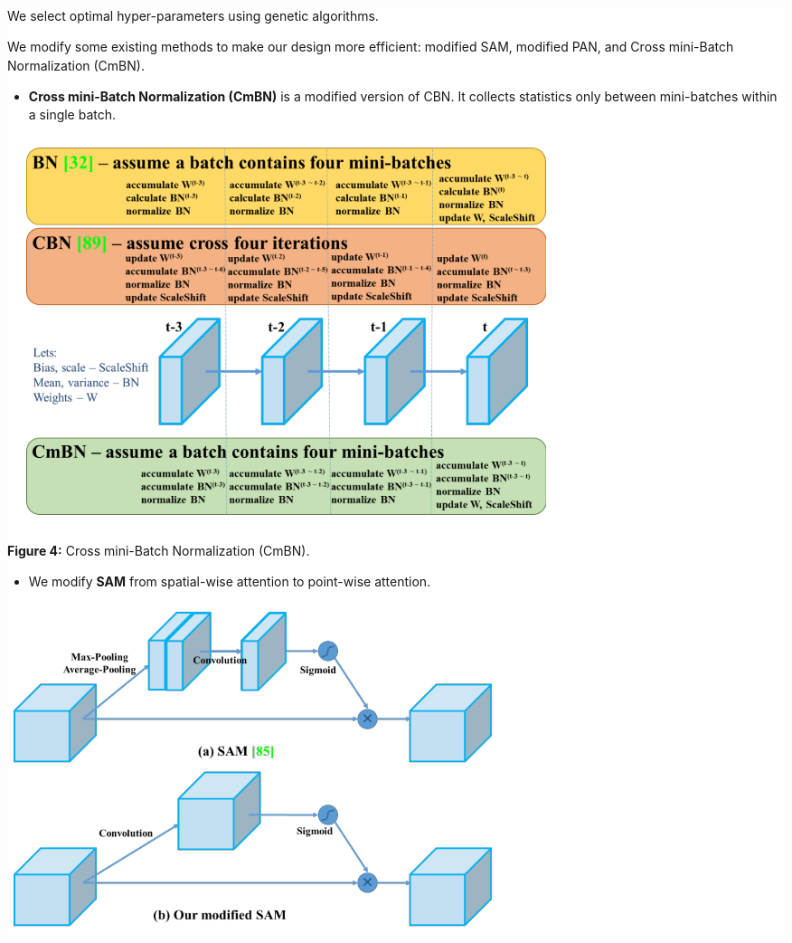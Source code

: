 We select optimal hyper-parameters using genetic algorithms.

We modify some existing methods to make our design more efficient: modified SAM, modified PAN, and Cross mini-Batch Normalization (CmBN).

- **Cross mini-Batch Normalization (CmBN)** is a modified version of CBN. It collects statistics only between mini-batches within a single batch.

![](../images/cmbn.png)

**Figure 4:** Cross mini-Batch Normalization (CmBN).

- We modify **SAM** from spatial-wise attention to point-wise attention.

![](../images/sam.png)
